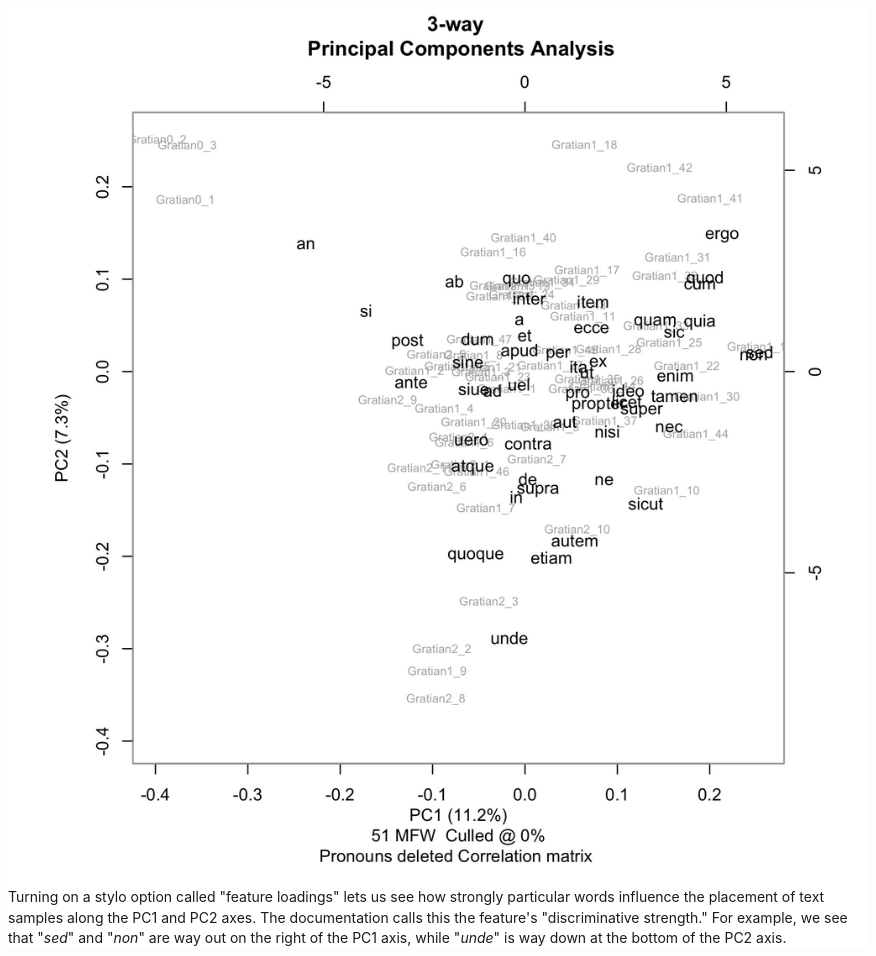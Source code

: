 ![Figure 2 updated 11 Dec 2015](JPGs/3-way_PCA_51_MFWs_Loadings_001.jpg)

Turning on a stylo option called "feature loadings" lets us see how
strongly particular words influence the placement of text samples
along the PC1 and PC2 axes. The documentation calls this the feature's
"discriminative strength." For example, we see that "_sed_" and
"_non_" are way out on the right of the PC1 axis, while "_unde_"
is way down at the bottom of the PC2 axis.
